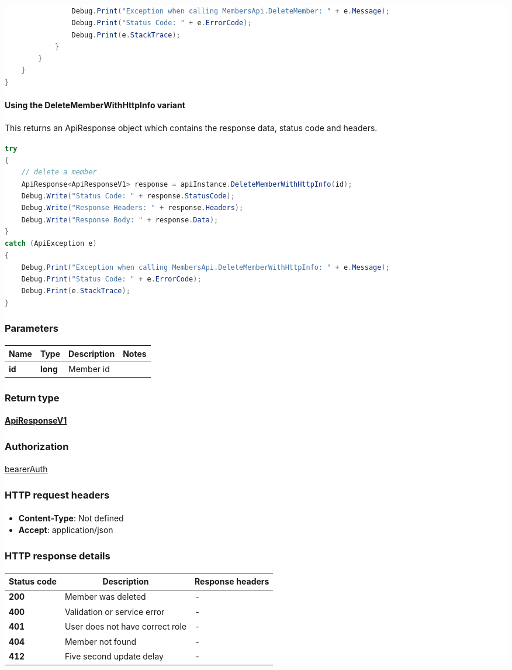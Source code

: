 ```csharp
                Debug.Print("Exception when calling MembersApi.DeleteMember: " + e.Message);
                Debug.Print("Status Code: " + e.ErrorCode);
                Debug.Print(e.StackTrace);
            }
        }
    }
}
```

#### Using the DeleteMemberWithHttpInfo variant
This returns an ApiResponse object which contains the response data, status code and headers.

```csharp
try
{
    // delete a member
    ApiResponse<ApiResponseV1> response = apiInstance.DeleteMemberWithHttpInfo(id);
    Debug.Write("Status Code: " + response.StatusCode);
    Debug.Write("Response Headers: " + response.Headers);
    Debug.Write("Response Body: " + response.Data);
}
catch (ApiException e)
{
    Debug.Print("Exception when calling MembersApi.DeleteMemberWithHttpInfo: " + e.Message);
    Debug.Print("Status Code: " + e.ErrorCode);
    Debug.Print(e.StackTrace);
}
```

### Parameters

| Name | Type | Description | Notes |
|------|------|-------------|-------|
| **id** | **long** | Member id |  |

### Return type

[**ApiResponseV1**](ApiResponseV1.md)

### Authorization

[bearerAuth](../README.md#bearerAuth)

### HTTP request headers

 - **Content-Type**: Not defined
 - **Accept**: application/json


### HTTP response details
| Status code | Description | Response headers |
|-------------|-------------|------------------|
| **200** | Member was deleted |  -  |
| **400** | Validation or service error |  -  |
| **401** | User does not have correct role |  -  |
| **404** | Member not found |  -  |
| **412** | Five second update delay |  -  |
